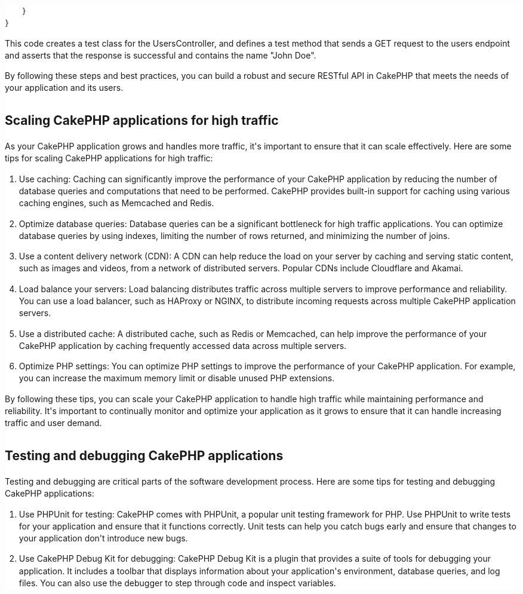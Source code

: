 ```php
    }
}
```

This code creates a test class for the UsersController, and defines a test method that sends a GET request to the users endpoint and asserts that the response is successful and contains the name "John Doe".

By following these steps and best practices, you can build a robust and secure RESTful API in CakePHP that meets the needs of your application and its users.

## Scaling CakePHP applications for high traffic

As your CakePHP application grows and handles more traffic, it's important to ensure that it can scale effectively. Here are some tips for scaling CakePHP applications for high traffic:

1. Use caching: Caching can significantly improve the performance of your CakePHP application by reducing the number of database queries and computations that need to be performed. CakePHP provides built-in support for caching using various caching engines, such as Memcached and Redis.

2. Optimize database queries: Database queries can be a significant bottleneck for high traffic applications. You can optimize database queries by using indexes, limiting the number of rows returned, and minimizing the number of joins.

3. Use a content delivery network (CDN): A CDN can help reduce the load on your server by caching and serving static content, such as images and videos, from a network of distributed servers. Popular CDNs include Cloudflare and Akamai.

4. Load balance your servers: Load balancing distributes traffic across multiple servers to improve performance and reliability. You can use a load balancer, such as HAProxy or NGINX, to distribute incoming requests across multiple CakePHP application servers.

5. Use a distributed cache: A distributed cache, such as Redis or Memcached, can help improve the performance of your CakePHP application by caching frequently accessed data across multiple servers.

6. Optimize PHP settings: You can optimize PHP settings to improve the performance of your CakePHP application. For example, you can increase the maximum memory limit or disable unused PHP extensions.

By following these tips, you can scale your CakePHP application to handle high traffic while maintaining performance and reliability. It's important to continually monitor and optimize your application as it grows to ensure that it can handle increasing traffic and user demand.

## Testing and debugging CakePHP applications

Testing and debugging are critical parts of the software development process. Here are some tips for testing and debugging CakePHP applications:

1. Use PHPUnit for testing: CakePHP comes with PHPUnit, a popular unit testing framework for PHP. Use PHPUnit to write tests for your application and ensure that it functions correctly. Unit tests can help you catch bugs early and ensure that changes to your application don't introduce new bugs.

2. Use CakePHP Debug Kit for debugging: CakePHP Debug Kit is a plugin that provides a suite of tools for debugging your application. It includes a toolbar that displays information about your application's environment, database queries, and log files. You can also use the debugger to step through code and inspect variables.

